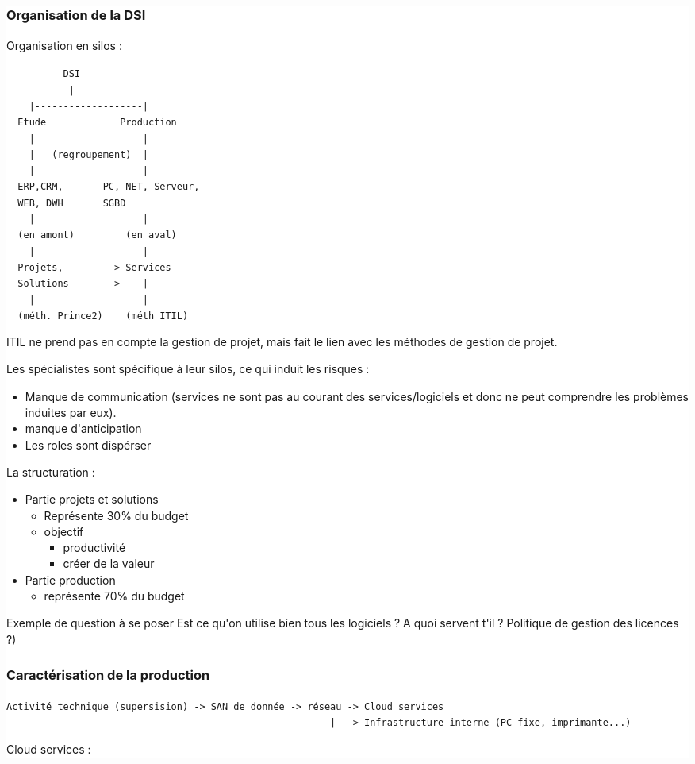 ### Organisation de la DSI

Organisation en silos :

```
          DSI
           |
    |-------------------|
  Etude             Production
    |                   |
    |   (regroupement)  |
    |                   |
  ERP,CRM,       PC, NET, Serveur,
  WEB, DWH       SGBD
    |                   |
  (en amont)         (en aval)
    |                   |
  Projets,  -------> Services
  Solutions ------->    |
    |                   |
  (méth. Prince2)    (méth ITIL)
```

ITIL ne prend pas en compte la gestion de projet, mais fait le lien avec les méthodes de gestion de projet.

Les spécialistes sont spécifique à leur silos, ce qui induit les risques :

- Manque de communication (services ne sont pas au courant des services/logiciels et donc ne peut comprendre les problèmes induites par eux).
- manque d'anticipation
- Les roles sont dispérser

La structuration :

- Partie projets et solutions
	- Représente 30% du budget
  - objectif
  	- productivité
    - créer de la valeur
- Partie production
	- représente 70% du budget

Exemple de question à se poser Est ce qu'on utilise bien tous les logiciels ? A quoi servent t'il ? Politique de gestion des licences ?)

### Caractérisation de la production

```
Activité technique (supersision) -> SAN de donnée -> réseau -> Cloud services
                                                         |---> Infrastructure interne (PC fixe, imprimante...)
```
                                   
Cloud services :
